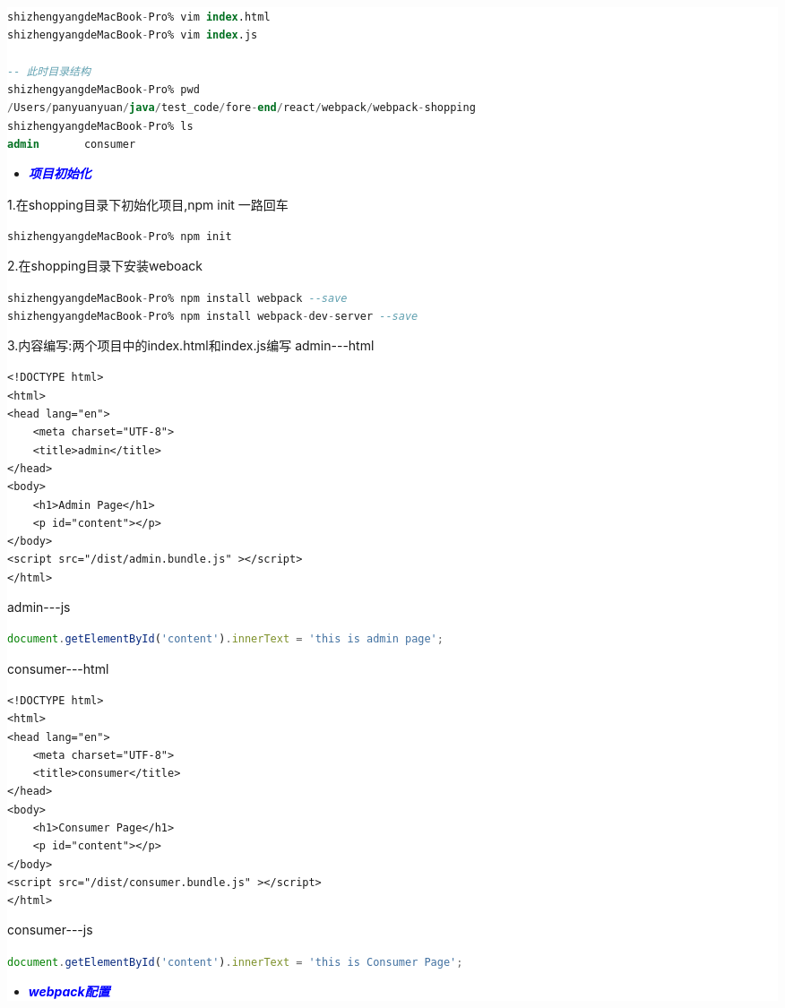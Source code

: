 ```sql
shizhengyangdeMacBook-Pro% vim index.html
shizhengyangdeMacBook-Pro% vim index.js

-- 此时目录结构
shizhengyangdeMacBook-Pro% pwd
/Users/panyuanyuan/java/test_code/fore-end/react/webpack/webpack-shopping
shizhengyangdeMacBook-Pro% ls
admin		consumer
```
- <font color='blue'>***项目初始化***</font>

1.在shopping目录下初始化项目,npm init 一路回车
```sql
shizhengyangdeMacBook-Pro% npm init
```
2.在shopping目录下安装weboack
```sql
shizhengyangdeMacBook-Pro% npm install webpack --save
shizhengyangdeMacBook-Pro% npm install webpack-dev-server --save
```
3.内容编写:两个项目中的index.html和index.js编写
admin---html
```vbscript-html
<!DOCTYPE html>
<html>
<head lang="en">
    <meta charset="UTF-8">
    <title>admin</title>
</head>
<body>
    <h1>Admin Page</h1>
    <p id="content"></p>
</body>
<script src="/dist/admin.bundle.js" ></script>
</html>
```
admin---js
```javascript
document.getElementById('content').innerText = 'this is admin page';
```
consumer---html
```vbscript-html
<!DOCTYPE html>
<html>
<head lang="en">
    <meta charset="UTF-8">
    <title>consumer</title>
</head>
<body>
    <h1>Consumer Page</h1>
    <p id="content"></p>
</body>
<script src="/dist/consumer.bundle.js" ></script>
</html>
```
consumer---js
```javascript
document.getElementById('content').innerText = 'this is Consumer Page';
```
- <font color='blue'>***webpack配置***</font>

